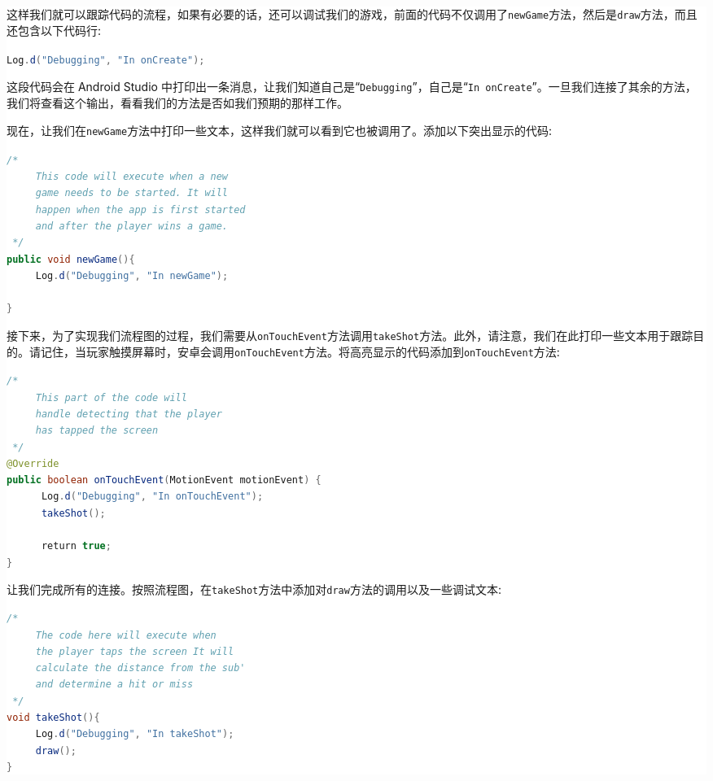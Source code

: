 这样我们就可以跟踪代码的流程，如果有必要的话，还可以调试我们的游戏，前面的代码不仅调用了`newGame`方法，然后是`draw`方法，而且还包含以下代码行:

```java
Log.d("Debugging", "In onCreate");
```

这段代码会在 Android Studio 中打印出一条消息，让我们知道自己是“`Debugging`”，自己是“`In onCreate`”。一旦我们连接了其余的方法，我们将查看这个输出，看看我们的方法是否如我们预期的那样工作。

现在，让我们在`newGame`方法中打印一些文本，这样我们就可以看到它也被调用了。添加以下突出显示的代码:

```java
/*
     This code will execute when a new
     game needs to be started. It will
     happen when the app is first started
     and after the player wins a game.
 */
public void newGame(){
     Log.d("Debugging", "In newGame");

}
```

接下来，为了实现我们流程图的过程，我们需要从`onTouchEvent`方法调用`takeShot`方法。此外，请注意，我们在此打印一些文本用于跟踪目的。请记住，当玩家触摸屏幕时，安卓会调用`onTouchEvent`方法。将高亮显示的代码添加到`onTouchEvent`方法:

```java
/*
     This part of the code will
     handle detecting that the player
     has tapped the screen
 */
@Override
public boolean onTouchEvent(MotionEvent motionEvent) {
      Log.d("Debugging", "In onTouchEvent");
      takeShot();

      return true;
}
```

让我们完成所有的连接。按照流程图，在`takeShot`方法中添加对`draw`方法的调用以及一些调试文本:

```java
/*
     The code here will execute when
     the player taps the screen It will
     calculate the distance from the sub'
     and determine a hit or miss
 */
void takeShot(){
     Log.d("Debugging", "In takeShot");
     draw();
}
```
